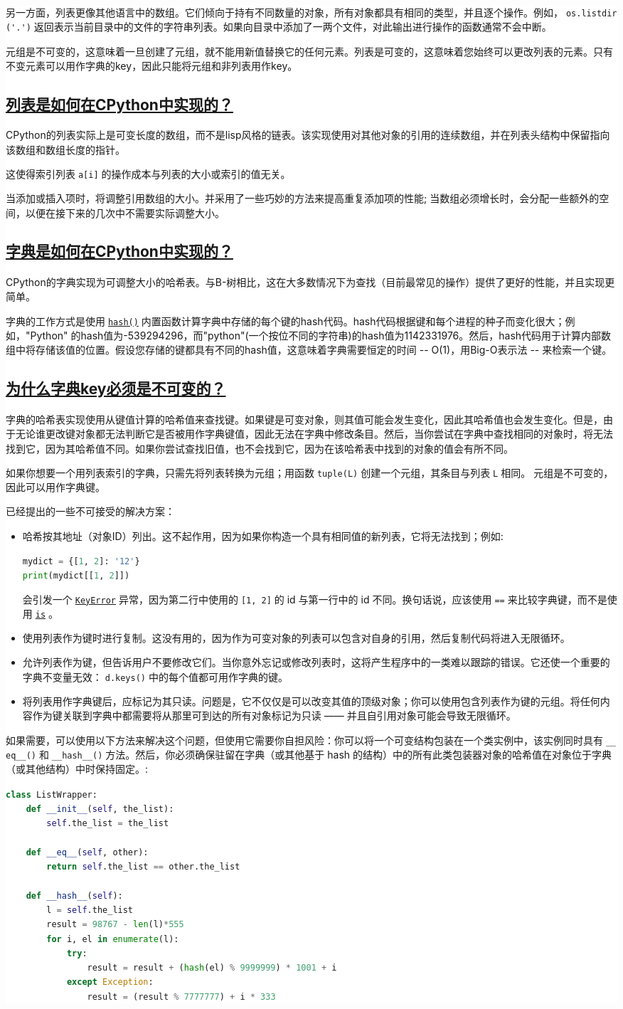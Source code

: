 另一方面，列表更像其他语言中的数组。它们倾向于持有不同数量的对象，所有对象都具有相同的类型，并且逐个操作。例如， `os.listdir('.')` 返回表示当前目录中的文件的字符串列表。如果向目录中添加了一两个文件，对此输出进行操作的函数通常不会中断。

元组是不可变的，这意味着一旦创建了元组，就不能用新值替换它的任何元素。列表是可变的，这意味着您始终可以更改列表的元素。只有不变元素可以用作字典的key，因此只能将元组和非列表用作key。

## [列表是如何在CPython中实现的？](https://docs.python.org/zh-cn/3.10/faq/design.html#id21)

CPython的列表实际上是可变长度的数组，而不是lisp风格的链表。该实现使用对其他对象的引用的连续数组，并在列表头结构中保留指向该数组和数组长度的指针。

这使得索引列表 `a[i]` 的操作成本与列表的大小或索引的值无关。

当添加或插入项时，将调整引用数组的大小。并采用了一些巧妙的方法来提高重复添加项的性能; 当数组必须增长时，会分配一些额外的空间，以便在接下来的几次中不需要实际调整大小。

## [字典是如何在CPython中实现的？](https://docs.python.org/zh-cn/3.10/faq/design.html#id22)

CPython的字典实现为可调整大小的哈希表。与B-树相比，这在大多数情况下为查找（目前最常见的操作）提供了更好的性能，并且实现更简单。

字典的工作方式是使用 [`hash()`](https://docs.python.org/zh-cn/3.10/library/functions.html#hash) 内置函数计算字典中存储的每个键的hash代码。hash代码根据键和每个进程的种子而变化很大；例如，"Python" 的hash值为-539294296，而"python"(一个按位不同的字符串)的hash值为1142331976。然后，hash代码用于计算内部数组中将存储该值的位置。假设您存储的键都具有不同的hash值，这意味着字典需要恒定的时间 -- O(1)，用Big-O表示法 -- 来检索一个键。

## [为什么字典key必须是不可变的？](https://docs.python.org/zh-cn/3.10/faq/design.html#id23)

字典的哈希表实现使用从键值计算的哈希值来查找键。如果键是可变对象，则其值可能会发生变化，因此其哈希值也会发生变化。但是，由于无论谁更改键对象都无法判断它是否被用作字典键值，因此无法在字典中修改条目。然后，当你尝试在字典中查找相同的对象时，将无法找到它，因为其哈希值不同。如果你尝试查找旧值，也不会找到它，因为在该哈希表中找到的对象的值会有所不同。

如果你想要一个用列表索引的字典，只需先将列表转换为元组；用函数 `tuple(L)` 创建一个元组，其条目与列表 `L` 相同。 元组是不可变的，因此可以用作字典键。

已经提出的一些不可接受的解决方案：

- 哈希按其地址（对象ID）列出。这不起作用，因为如果你构造一个具有相同值的新列表，它将无法找到；例如:

  ```Python
  mydict = {[1, 2]: '12'}
  print(mydict[[1, 2]])
  ```

  会引发一个 [`KeyError`](https://docs.python.org/zh-cn/3.10/library/exceptions.html#KeyError) 异常，因为第二行中使用的 `[1, 2]` 的 id 与第一行中的 id 不同。换句话说，应该使用 `==` 来比较字典键，而不是使用 [`is`](https://docs.python.org/zh-cn/3.10/reference/expressions.html#is) 。

- 使用列表作为键时进行复制。这没有用的，因为作为可变对象的列表可以包含对自身的引用，然后复制代码将进入无限循环。

- 允许列表作为键，但告诉用户不要修改它们。当你意外忘记或修改列表时，这将产生程序中的一类难以跟踪的错误。它还使一个重要的字典不变量无效： `d.keys()` 中的每个值都可用作字典的键。

- 将列表用作字典键后，应标记为其只读。问题是，它不仅仅是可以改变其值的顶级对象；你可以使用包含列表作为键的元组。将任何内容作为键关联到字典中都需要将从那里可到达的所有对象标记为只读 —— 并且自引用对象可能会导致无限循环。

如果需要，可以使用以下方法来解决这个问题，但使用它需要你自担风险：你可以将一个可变结构包装在一个类实例中，该实例同时具有 `__eq__()` 和 `__hash__()` 方法。然后，你必须确保驻留在字典（或其他基于 hash 的结构）中的所有此类包装器对象的哈希值在对象位于字典（或其他结构）中时保持固定。:

```Python
class ListWrapper:
    def __init__(self, the_list):
        self.the_list = the_list

    def __eq__(self, other):
        return self.the_list == other.the_list

    def __hash__(self):
        l = self.the_list
        result = 98767 - len(l)*555
        for i, el in enumerate(l):
            try:
                result = result + (hash(el) % 9999999) * 1001 + i
            except Exception:
                result = (result % 7777777) + i * 333
```